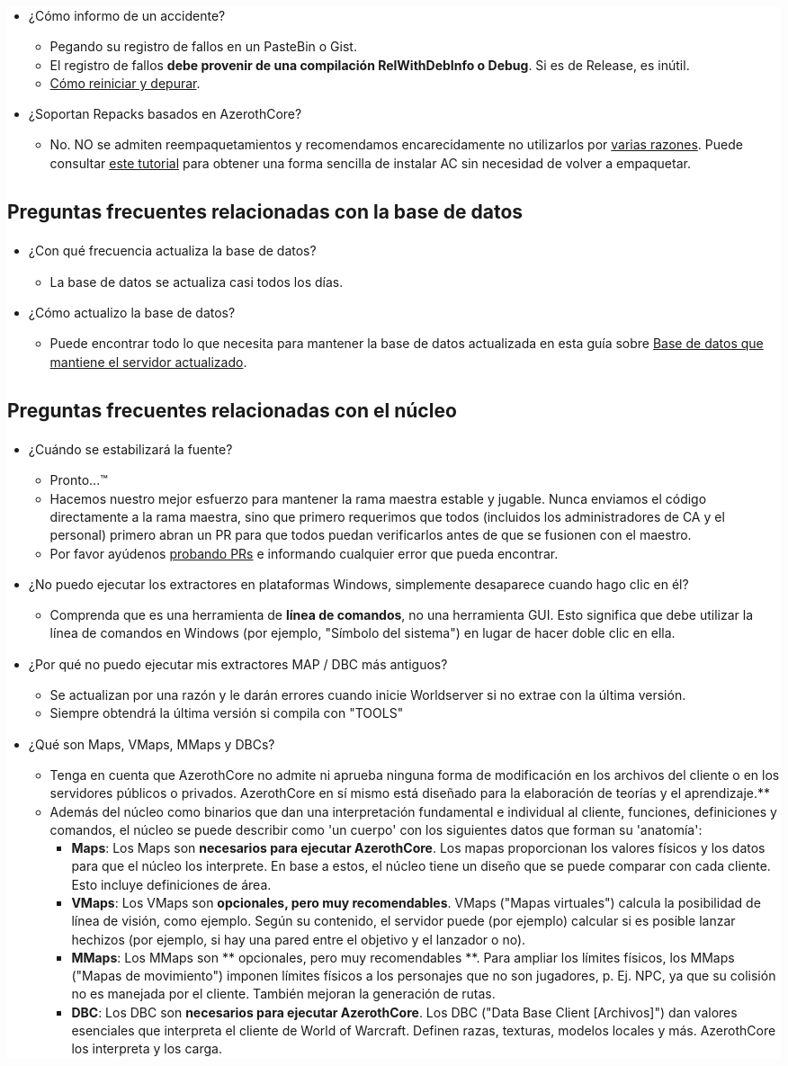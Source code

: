 - ¿Cómo informo de un accidente?
  - Pegando su registro de fallos en un PasteBin o Gist.
  - El registro de fallos **debe provenir de una compilación RelWithDebInfo o Debug**. Si es de Release, es inútil.
  - [Cómo reiniciar y depurar](how-to-restart-and-debug.md).

- ¿Soportan Repacks basados ​​en AzerothCore?
  - No. NO se admiten reempaquetamientos y recomendamos encarecidamente no utilizarlos por [varias razones](https://www.mangosrumors.org/why-you-should-not-use-repacks-to-run-your-wow-server/). Puede consultar [este tutorial](https://www.chromiecraft.com/how-to-install-a-wow-server-on-your-own-computer/) para obtener una forma sencilla de instalar AC sin necesidad de volver a empaquetar.


## Preguntas frecuentes relacionadas con la base de datos

- ¿Con qué frecuencia actualiza la base de datos?
  - La base de datos se actualiza casi todos los días.

- ¿Cómo actualizo la base de datos?
  - Puede encontrar todo lo que necesita para mantener la base de datos actualizada en esta guía sobre [Base de datos que mantiene el servidor actualizado](database-keeping-the-server-up-to-date.md).

## Preguntas frecuentes relacionadas con el núcleo

- ¿Cuándo se estabilizará la fuente?
  - Pronto...™
  - Hacemos nuestro mejor esfuerzo para mantener la rama maestra estable y jugable. Nunca enviamos el código directamente a la rama maestra, sino que primero requerimos que todos (incluidos los administradores de CA y el personal) primero abran un PR para que todos puedan verificarlos antes de que se fusionen con el maestro.
  - Por favor ayúdenos [probando PRs](how-to-test-a-pr) e informando cualquier error que pueda encontrar.

- ¿No puedo ejecutar los extractores en plataformas Windows, simplemente desaparece cuando hago clic en él?
  - Comprenda que es una herramienta de **línea de comandos**, no una herramienta GUI. Esto significa que debe utilizar la línea de comandos en Windows (por ejemplo, "Símbolo del sistema") en lugar de hacer doble clic en ella.


- ¿Por qué no puedo ejecutar mis extractores MAP / DBC más antiguos?
  - Se actualizan por una razón y le darán errores cuando inicie Worldserver si no extrae con la última versión.
  - Siempre obtendrá la última versión si compila con "TOOLS"

- ¿Qué son Maps, VMaps, MMaps y DBCs?
  - Tenga en cuenta que AzerothCore no admite ni aprueba ninguna forma de modificación en los archivos del cliente o en los servidores públicos o privados. AzerothCore en sí mismo está diseñado para la elaboración de teorías y el aprendizaje.**
  - Además del núcleo como binarios que dan una interpretación fundamental e individual al cliente, funciones, definiciones y comandos, el núcleo se puede describir como 'un cuerpo' con los siguientes datos que forman su 'anatomía':
    - **Maps**: Los Maps son **necesarios para ejecutar AzerothCore**. Los mapas proporcionan los valores físicos y los datos para que el núcleo los interprete. En base a estos, el núcleo tiene un diseño que se puede comparar con cada cliente. Esto incluye definiciones de área.
    - **VMaps**: Los VMaps son **opcionales, pero muy recomendables**. VMaps ("Mapas virtuales") calcula la posibilidad de línea de visión, como ejemplo. Según su contenido, el servidor puede (por ejemplo) calcular si es posible lanzar hechizos (por ejemplo, si hay una pared entre el objetivo y el lanzador o no).
    - **MMaps**: Los MMaps son ** opcionales, pero muy recomendables **. Para ampliar los límites físicos, los MMaps ("Mapas de movimiento") imponen límites físicos a los personajes que no son jugadores, p. Ej. NPC, ya que su colisión no es manejada por el cliente. También mejoran la generación de rutas.
    - **DBC**: Los DBC son **necesarios para ejecutar AzerothCore**. Los DBC ("Data Base Client [Archivos]") dan valores esenciales que interpreta el cliente de World of Warcraft. Definen razas, texturas, modelos locales y más. AzerothCore los interpreta y los carga.